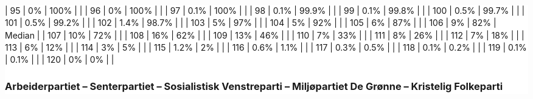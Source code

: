 | 95 | 0% | 100% |  |
| 96 | 0% | 100% |  |
| 97 | 0.1% | 100% |  |
| 98 | 0.1% | 99.9% |  |
| 99 | 0.1% | 99.8% |  |
| 100 | 0.5% | 99.7% |  |
| 101 | 0.5% | 99.2% |  |
| 102 | 1.4% | 98.7% |  |
| 103 | 5% | 97% |  |
| 104 | 5% | 92% |  |
| 105 | 6% | 87% |  |
| 106 | 9% | 82% | Median |
| 107 | 10% | 72% |  |
| 108 | 16% | 62% |  |
| 109 | 13% | 46% |  |
| 110 | 7% | 33% |  |
| 111 | 8% | 26% |  |
| 112 | 7% | 18% |  |
| 113 | 6% | 12% |  |
| 114 | 3% | 5% |  |
| 115 | 1.2% | 2% |  |
| 116 | 0.6% | 1.1% |  |
| 117 | 0.3% | 0.5% |  |
| 118 | 0.1% | 0.2% |  |
| 119 | 0.1% | 0.1% |  |
| 120 | 0% | 0% |  |

### Arbeiderpartiet – Senterpartiet – Sosialistisk Venstreparti – Miljøpartiet De Grønne – Kristelig Folkeparti
